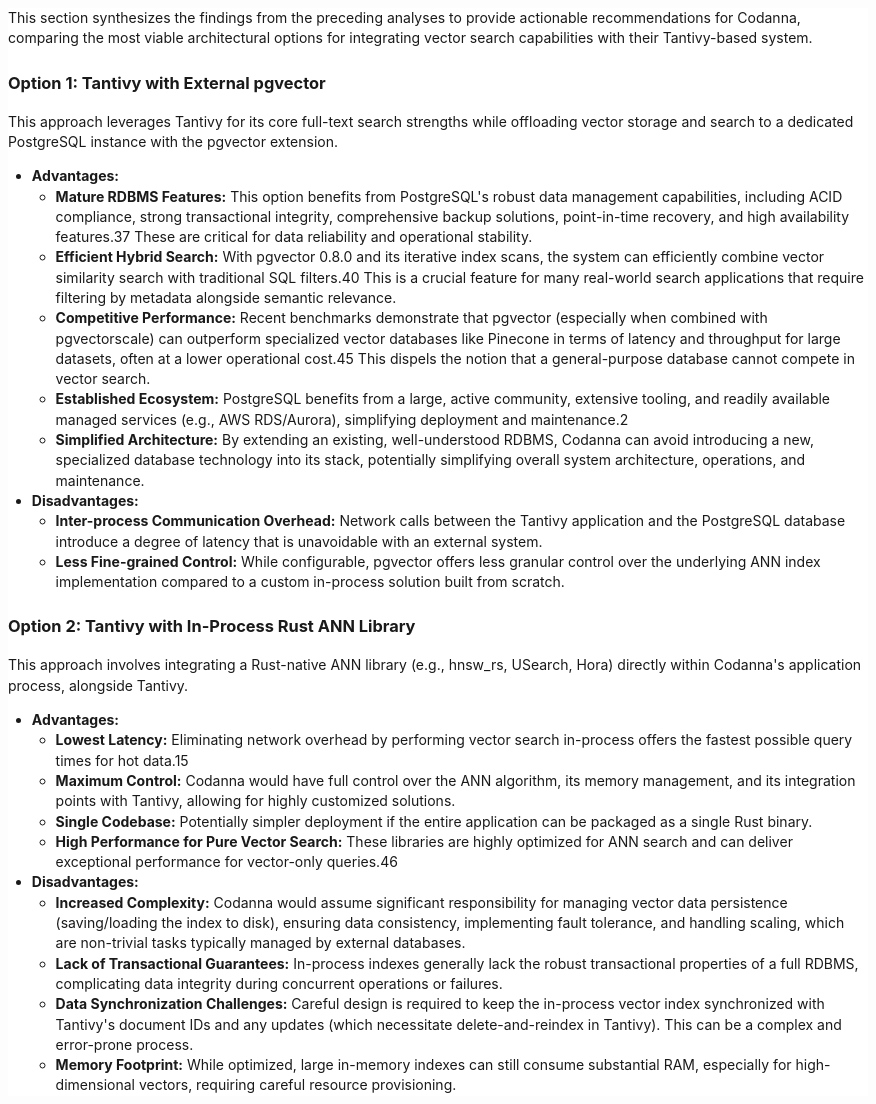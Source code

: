 This section synthesizes the findings from the preceding analyses to provide actionable recommendations for Codanna, comparing the most viable architectural options for integrating vector search capabilities with their Tantivy-based system.

### **Option 1: Tantivy with External pgvector**

This approach leverages Tantivy for its core full-text search strengths while offloading vector storage and search to a dedicated PostgreSQL instance with the pgvector extension.

* **Advantages:**  
  * **Mature RDBMS Features:** This option benefits from PostgreSQL's robust data management capabilities, including ACID compliance, strong transactional integrity, comprehensive backup solutions, point-in-time recovery, and high availability features.37 These are critical for data reliability and operational stability.  
  * **Efficient Hybrid Search:** With pgvector 0.8.0 and its iterative index scans, the system can efficiently combine vector similarity search with traditional SQL filters.40 This is a crucial feature for many real-world search applications that require filtering by metadata alongside semantic relevance.  
  * **Competitive Performance:** Recent benchmarks demonstrate that pgvector (especially when combined with pgvectorscale) can outperform specialized vector databases like Pinecone in terms of latency and throughput for large datasets, often at a lower operational cost.45 This dispels the notion that a general-purpose database cannot compete in vector search.  
  * **Established Ecosystem:** PostgreSQL benefits from a large, active community, extensive tooling, and readily available managed services (e.g., AWS RDS/Aurora), simplifying deployment and maintenance.2  
  * **Simplified Architecture:** By extending an existing, well-understood RDBMS, Codanna can avoid introducing a new, specialized database technology into its stack, potentially simplifying overall system architecture, operations, and maintenance.  
* **Disadvantages:**  
  * **Inter-process Communication Overhead:** Network calls between the Tantivy application and the PostgreSQL database introduce a degree of latency that is unavoidable with an external system.  
  * **Less Fine-grained Control:** While configurable, pgvector offers less granular control over the underlying ANN index implementation compared to a custom in-process solution built from scratch.

### **Option 2: Tantivy with In-Process Rust ANN Library**

This approach involves integrating a Rust-native ANN library (e.g., hnsw\_rs, USearch, Hora) directly within Codanna's application process, alongside Tantivy.

* **Advantages:**  
  * **Lowest Latency:** Eliminating network overhead by performing vector search in-process offers the fastest possible query times for hot data.15  
  * **Maximum Control:** Codanna would have full control over the ANN algorithm, its memory management, and its integration points with Tantivy, allowing for highly customized solutions.  
  * **Single Codebase:** Potentially simpler deployment if the entire application can be packaged as a single Rust binary.  
  * **High Performance for Pure Vector Search:** These libraries are highly optimized for ANN search and can deliver exceptional performance for vector-only queries.46  
* **Disadvantages:**  
  * **Increased Complexity:** Codanna would assume significant responsibility for managing vector data persistence (saving/loading the index to disk), ensuring data consistency, implementing fault tolerance, and handling scaling, which are non-trivial tasks typically managed by external databases.  
  * **Lack of Transactional Guarantees:** In-process indexes generally lack the robust transactional properties of a full RDBMS, complicating data integrity during concurrent operations or failures.  
  * **Data Synchronization Challenges:** Careful design is required to keep the in-process vector index synchronized with Tantivy's document IDs and any updates (which necessitate delete-and-reindex in Tantivy). This can be a complex and error-prone process.  
  * **Memory Footprint:** While optimized, large in-memory indexes can still consume substantial RAM, especially for high-dimensional vectors, requiring careful resource provisioning.
